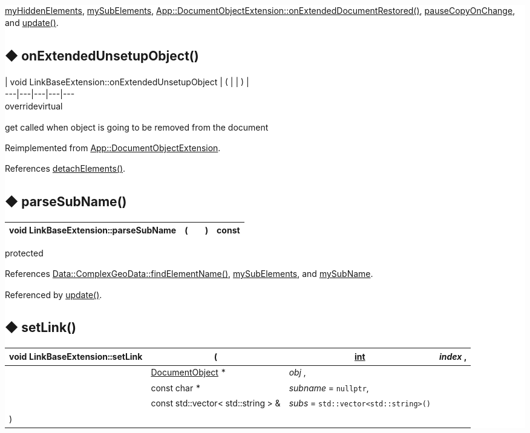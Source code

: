 [myHiddenElements](../../da/dd9/classApp_1_1LinkBaseExtension.html#a4b1ae2c71421c0cb58f600f39b19201e),
[mySubElements](../../da/dd9/classApp_1_1LinkBaseExtension.html#a62871732d45530e4f92a221f2ab62dc9),
[App::DocumentObjectExtension::onExtendedDocumentRestored()](../../d4/d81/classApp_1_1DocumentObjectExtension.html#af01de2fab2226a8e3e88dd1db479c3a8),
[pauseCopyOnChange](../../da/dd9/classApp_1_1LinkBaseExtension.html#a23ef6afd46f9056a388196678639e591),
and
[update()](../../da/dd9/classApp_1_1LinkBaseExtension.html#a9aff60c5c842380e08a280e666641979).

## ◆ onExtendedUnsetupObject()

| void LinkBaseExtension::onExtendedUnsetupObject  | ( | | ) |   
---|---|---|---|---  
overridevirtual  
  
get called when object is going to be removed from the document

Reimplemented from
[App::DocumentObjectExtension](../../d4/d81/classApp_1_1DocumentObjectExtension.html#a0cf88b507c8a513d5ae2dc63a7221133).

References
[detachElements()](../../da/dd9/classApp_1_1LinkBaseExtension.html#a60e10d23859162418791403de334bc9a).

## ◆ parseSubName()

| void LinkBaseExtension::parseSubName  | ( | | ) |  const  
---|---|---|---|---  
protected  
  
References
[Data::ComplexGeoData::findElementName()](../../d8/daf/classData_1_1ComplexGeoData.html#a7a2ff773f05abdf81ee7194a81788085),
[mySubElements](../../da/dd9/classApp_1_1LinkBaseExtension.html#a62871732d45530e4f92a221f2ab62dc9),
and
[mySubName](../../da/dd9/classApp_1_1LinkBaseExtension.html#a62b9a4e2a74ec7ced7d11a9290811cfe).

Referenced by
[update()](../../da/dd9/classApp_1_1LinkBaseExtension.html#a9aff60c5c842380e08a280e666641979).

## ◆ setLink()

void LinkBaseExtension::setLink  | ( | [int](../../d1/da0/classint.html) | _index_ ,   
---|---|---|---  
|  | [DocumentObject](../../d2/de4/classApp_1_1DocumentObject.html) *  | _obj_ ,   
|  | const char *  | _subname_ = `nullptr`,   
|  | const std::vector< std::string > & | _subs_ = `std::vector<std::string>()`  
| ) | |   
  